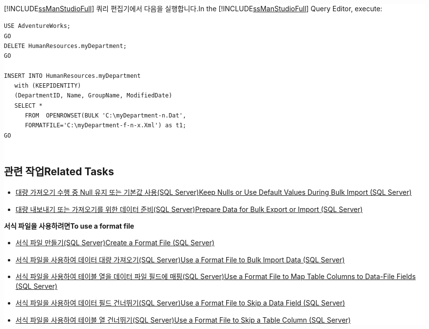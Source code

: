  <span data-ttu-id="deb3b-160">[!INCLUDE[ssManStudioFull](../../../includes/ssmanstudiofull-md.md)] 쿼리 편집기에서 다음을 실행합니다.</span><span class="sxs-lookup"><span data-stu-id="deb3b-160">In the [!INCLUDE[ssManStudioFull](../../../includes/ssmanstudiofull-md.md)] Query Editor, execute:</span></span>  
  
```  
USE AdventureWorks;  
GO  
DELETE HumanResources.myDepartment;  
GO  
  
INSERT INTO HumanResources.myDepartment  
   with (KEEPIDENTITY)  
   (DepartmentID, Name, GroupName, ModifiedDate)  
   SELECT *  
      FROM  OPENROWSET(BULK 'C:\myDepartment-n.Dat',  
      FORMATFILE='C:\myDepartment-f-n-x.Xml') as t1;  
GO  
  
```  
  
##  <a name="related-tasks"></a><a name="RelatedTasks"></a> <span data-ttu-id="deb3b-161">관련 작업</span><span class="sxs-lookup"><span data-stu-id="deb3b-161">Related Tasks</span></span>  
  
-   [<span data-ttu-id="deb3b-162">대량 가져오기 수행 중 Null 유지 또는 기본값 사용&#40;SQL Server&#41;</span><span class="sxs-lookup"><span data-stu-id="deb3b-162">Keep Nulls or Use Default Values During Bulk Import &#40;SQL Server&#41;</span></span>](keep-nulls-or-use-default-values-during-bulk-import-sql-server.md)  
  
-   [<span data-ttu-id="deb3b-163">대량 내보내기 또는 가져오기를 위한 데이터 준비&#40;SQL Server&#41;</span><span class="sxs-lookup"><span data-stu-id="deb3b-163">Prepare Data for Bulk Export or Import &#40;SQL Server&#41;</span></span>](prepare-data-for-bulk-export-or-import-sql-server.md)  
  
 <span data-ttu-id="deb3b-164">**서식 파일을 사용하려면**</span><span class="sxs-lookup"><span data-stu-id="deb3b-164">**To use a format file**</span></span>  
  
-   [<span data-ttu-id="deb3b-165">서식 파일 만들기&#40;SQL Server&#41;</span><span class="sxs-lookup"><span data-stu-id="deb3b-165">Create a Format File &#40;SQL Server&#41;</span></span>](create-a-format-file-sql-server.md)  
  
-   [<span data-ttu-id="deb3b-166">서식 파일을 사용하여 데이터 대량 가져오기&#40;SQL Server&#41;</span><span class="sxs-lookup"><span data-stu-id="deb3b-166">Use a Format File to Bulk Import Data &#40;SQL Server&#41;</span></span>](use-a-format-file-to-bulk-import-data-sql-server.md)  
  
-   [<span data-ttu-id="deb3b-167">서식 파일을 사용하여 테이블 열을 데이터 파일 필드에 매핑&#40;SQL Server&#41;</span><span class="sxs-lookup"><span data-stu-id="deb3b-167">Use a Format File to Map Table Columns to Data-File Fields &#40;SQL Server&#41;</span></span>](use-a-format-file-to-map-table-columns-to-data-file-fields-sql-server.md)  
  
-   [<span data-ttu-id="deb3b-168">서식 파일을 사용하여 데이터 필드 건너뛰기&#40;SQL Server&#41;</span><span class="sxs-lookup"><span data-stu-id="deb3b-168">Use a Format File to Skip a Data Field &#40;SQL Server&#41;</span></span>](use-a-format-file-to-skip-a-data-field-sql-server.md)  
  
-   [<span data-ttu-id="deb3b-169">서식 파일을 사용하여 테이블 열 건너뛰기&#40;SQL Server&#41;</span><span class="sxs-lookup"><span data-stu-id="deb3b-169">Use a Format File to Skip a Table Column &#40;SQL Server&#41;</span></span>](use-a-format-file-to-skip-a-table-column-sql-server.md)  
  